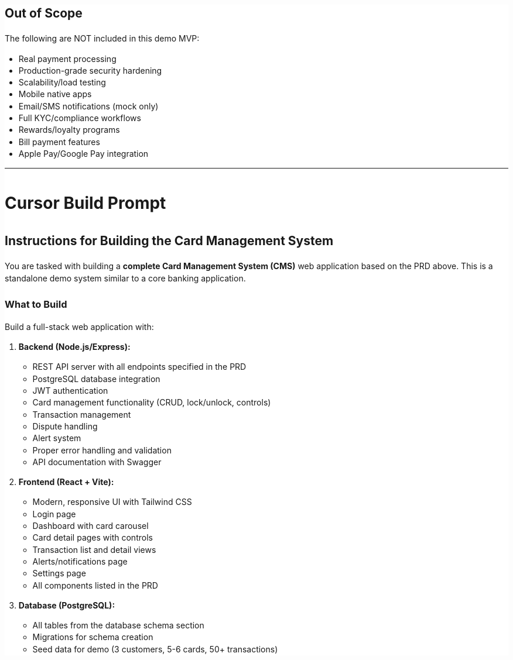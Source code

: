 
## Out of Scope

The following are NOT included in this demo MVP:

- Real payment processing
- Production-grade security hardening
- Scalability/load testing
- Mobile native apps
- Email/SMS notifications (mock only)
- Full KYC/compliance workflows
- Rewards/loyalty programs
- Bill payment features
- Apple Pay/Google Pay integration

---

# Cursor Build Prompt

## Instructions for Building the Card Management System

You are tasked with building a **complete Card Management System (CMS)** web application based on the PRD above. This is a standalone demo system similar to a core banking application.

### What to Build

Build a full-stack web application with:

1. **Backend (Node.js/Express):**
   - REST API server with all endpoints specified in the PRD
   - PostgreSQL database integration
   - JWT authentication
   - Card management functionality (CRUD, lock/unlock, controls)
   - Transaction management
   - Dispute handling
   - Alert system
   - Proper error handling and validation
   - API documentation with Swagger

2. **Frontend (React + Vite):**
   - Modern, responsive UI with Tailwind CSS
   - Login page
   - Dashboard with card carousel
   - Card detail pages with controls
   - Transaction list and detail views
   - Alerts/notifications page
   - Settings page
   - All components listed in the PRD

3. **Database (PostgreSQL):**
   - All tables from the database schema section
   - Migrations for schema creation
   - Seed data for demo (3 customers, 5-6 cards, 50+ transactions)
